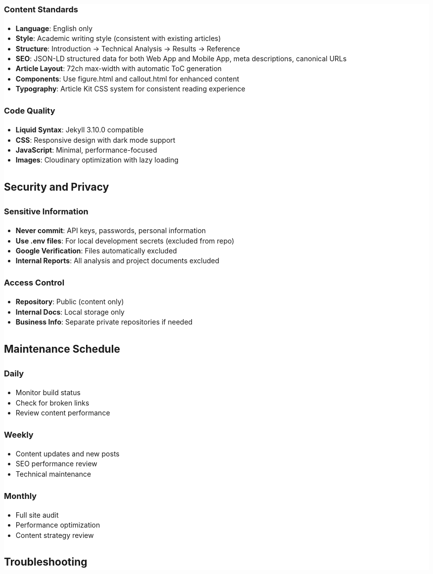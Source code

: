 ### Content Standards
- **Language**: English only
- **Style**: Academic writing style (consistent with existing articles)
- **Structure**: Introduction → Technical Analysis → Results → Reference
- **SEO**: JSON-LD structured data for both Web App and Mobile App, meta descriptions, canonical URLs
- **Article Layout**: 72ch max-width with automatic ToC generation
- **Components**: Use figure.html and callout.html for enhanced content
- **Typography**: Article Kit CSS system for consistent reading experience

### Code Quality
- **Liquid Syntax**: Jekyll 3.10.0 compatible
- **CSS**: Responsive design with dark mode support
- **JavaScript**: Minimal, performance-focused
- **Images**: Cloudinary optimization with lazy loading

## Security and Privacy

### Sensitive Information
- **Never commit**: API keys, passwords, personal information
- **Use .env files**: For local development secrets (excluded from repo)
- **Google Verification**: Files automatically excluded
- **Internal Reports**: All analysis and project documents excluded

### Access Control
- **Repository**: Public (content only)
- **Internal Docs**: Local storage only
- **Business Info**: Separate private repositories if needed

## Maintenance Schedule

### Daily
- Monitor build status
- Check for broken links
- Review content performance

### Weekly
- Content updates and new posts
- SEO performance review
- Technical maintenance

### Monthly
- Full site audit
- Performance optimization
- Content strategy review

## Troubleshooting
